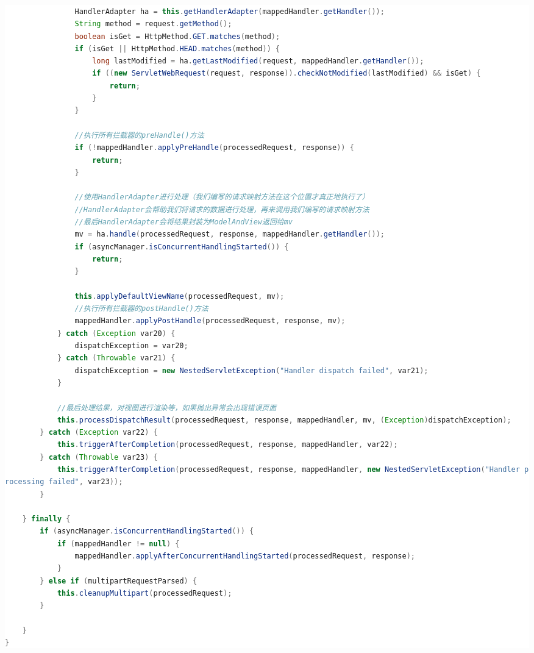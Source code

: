 ```java
                HandlerAdapter ha = this.getHandlerAdapter(mappedHandler.getHandler());
                String method = request.getMethod();
                boolean isGet = HttpMethod.GET.matches(method);
                if (isGet || HttpMethod.HEAD.matches(method)) {
                    long lastModified = ha.getLastModified(request, mappedHandler.getHandler());
                    if ((new ServletWebRequest(request, response)).checkNotModified(lastModified) && isGet) {
                        return;
                    }
                }

              	//执行所有拦截器的preHandle()方法
                if (!mappedHandler.applyPreHandle(processedRequest, response)) {
                    return;
                }

              	//使用HandlerAdapter进行处理（我们编写的请求映射方法在这个位置才真正地执行了）
              	//HandlerAdapter会帮助我们将请求的数据进行处理，再来调用我们编写的请求映射方法
              	//最后HandlerAdapter会将结果封装为ModelAndView返回给mv
                mv = ha.handle(processedRequest, response, mappedHandler.getHandler());
                if (asyncManager.isConcurrentHandlingStarted()) {
                    return;
                }

                this.applyDefaultViewName(processedRequest, mv);
              	//执行所有拦截器的postHandle()方法
                mappedHandler.applyPostHandle(processedRequest, response, mv);
            } catch (Exception var20) {
                dispatchException = var20;
            } catch (Throwable var21) {
                dispatchException = new NestedServletException("Handler dispatch failed", var21);
            }

          	//最后处理结果，对视图进行渲染等，如果抛出异常会出现错误页面
            this.processDispatchResult(processedRequest, response, mappedHandler, mv, (Exception)dispatchException);
        } catch (Exception var22) {
            this.triggerAfterCompletion(processedRequest, response, mappedHandler, var22);
        } catch (Throwable var23) {
            this.triggerAfterCompletion(processedRequest, response, mappedHandler, new NestedServletException("Handler processing failed", var23));
        }

    } finally {
        if (asyncManager.isConcurrentHandlingStarted()) {
            if (mappedHandler != null) {
                mappedHandler.applyAfterConcurrentHandlingStarted(processedRequest, response);
            }
        } else if (multipartRequestParsed) {
            this.cleanupMultipart(processedRequest);
        }

    }
}
```
